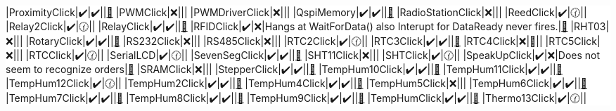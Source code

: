 |ProximityClick|:heavy_check_mark:|:heavy_check_mark:||[:floppy_disk:](Drivers/ProximityClick)
|PWMClick|:x:|||
|PWMDriverClick|:x:|||
|QspiMemory|:heavy_check_mark:|:heavy_check_mark:||[:floppy_disk:](Drivers/QspiMemory)
|RadioStationClick|:x:|||
|ReedClick|:heavy_check_mark:|:clock130:||
|Relay2Click|:heavy_check_mark:|:clock130:||
|RelayClick|:heavy_check_mark:|:heavy_check_mark:||[:floppy_disk:](Drivers/RelayClick)
|RFIDClick|:heavy_check_mark:|:x:|Hangs at WaitForData() also Interupt for DataReady never fires.|[:floppy_disk:](Drivers/RFIDClick)
|RHT03|:x:|||
|RotaryClick|:heavy_check_mark:|:heavy_check_mark:||[:floppy_disk:](Drivers/RotaryClick)
|RS232Click|:x:|||
|RS485Click|:x:|||
|RTC2Click|:heavy_check_mark:|:clock130:||
|RTC3Click|:heavy_check_mark:|:heavy_check_mark:||[:floppy_disk:](Drivers/RTC3Click)
|RTC4Click|:x:|:construction:||
|RTC5Click|:x:|||
|RTCClick|:heavy_check_mark:|:clock130:||
|SerialLCD|:heavy_check_mark:|:clock130:||
|SevenSegClick|:heavy_check_mark:|:heavy_check_mark:||[:floppy_disk:](Drivers/SevenSegClick)
|SHT11Click|:x:|||
|SHTClick|:heavy_check_mark:|:clock130:||
|SpeakUpClick|:heavy_check_mark:|:x:|Does not seem to recognize orders|[:floppy_disk:](Drivers/SpeakUpClick)
|SRAMClick|:x:|||
|StepperClick|:heavy_check_mark:|:heavy_check_mark:||[:floppy_disk:](Drivers/StepperClick)
|TempHum10Click|:heavy_check_mark:|:heavy_check_mark:||[:floppy_disk:](Drivers/TempHum10Click)
|TempHum11Click|:heavy_check_mark:|:heavy_check_mark:||[:floppy_disk:](Drivers/TempHum11Click)
|TempHum12Click|:heavy_check_mark:|:clock130:||
|TempHum2Click|:heavy_check_mark:|:heavy_check_mark:||[:floppy_disk:](Drivers/TempHum2Click)
|TempHum4Click|:heavy_check_mark:|:heavy_check_mark:||[:floppy_disk:](Drivers/TempHum4Click)
|TempHum5Click|:x:|||
|TempHum6Click|:heavy_check_mark:|:heavy_check_mark:||[:floppy_disk:](Drivers/TempHum6Click)
|TempHum7Click|:heavy_check_mark:|:heavy_check_mark:||[:floppy_disk:](Drivers/TempHum7Click)
|TempHum8Click|:heavy_check_mark:|:heavy_check_mark:||[:floppy_disk:](Drivers/TempHum8Click)
|TempHum9Click|:heavy_check_mark:|:heavy_check_mark:||[:floppy_disk:](Drivers/TempHum9Click)
|TempHumClick|:heavy_check_mark:|:heavy_check_mark:||[:floppy_disk:](Drivers/TempHumClick)
|Thermo13Click|:heavy_check_mark:|:clock130:||